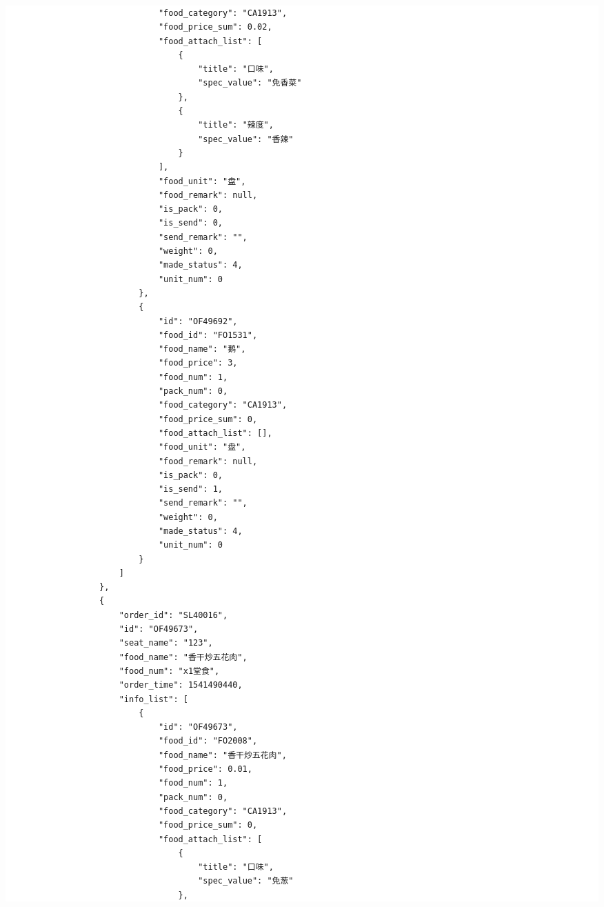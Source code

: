                                    "food_category": "CA1913",
                                   "food_price_sum": 0.02,
                                   "food_attach_list": [
                                       {
                                           "title": "口味",
                                           "spec_value": "免香菜"
                                       },
                                       {
                                           "title": "辣度",
                                           "spec_value": "香辣"
                                       }
                                   ],
                                   "food_unit": "盘",
                                   "food_remark": null,
                                   "is_pack": 0,
                                   "is_send": 0,
                                   "send_remark": "",
                                   "weight": 0,
                                   "made_status": 4,
                                   "unit_num": 0
                               },
                               {
                                   "id": "OF49692",
                                   "food_id": "FO1531",
                                   "food_name": "鹅",
                                   "food_price": 3,
                                   "food_num": 1,
                                   "pack_num": 0,
                                   "food_category": "CA1913",
                                   "food_price_sum": 0,
                                   "food_attach_list": [],
                                   "food_unit": "盘",
                                   "food_remark": null,
                                   "is_pack": 0,
                                   "is_send": 1,
                                   "send_remark": "",
                                   "weight": 0,
                                   "made_status": 4,
                                   "unit_num": 0
                               }
                           ]
                       },
                       {
                           "order_id": "SL40016",
                           "id": "OF49673",
                           "seat_name": "123",
                           "food_name": "香干炒五花肉",
                           "food_num": "x1堂食",
                           "order_time": 1541490440,
                           "info_list": [
                               {
                                   "id": "OF49673",
                                   "food_id": "FO2008",
                                   "food_name": "香干炒五花肉",
                                   "food_price": 0.01,
                                   "food_num": 1,
                                   "pack_num": 0,
                                   "food_category": "CA1913",
                                   "food_price_sum": 0,
                                   "food_attach_list": [
                                       {
                                           "title": "口味",
                                           "spec_value": "免葱"
                                       },